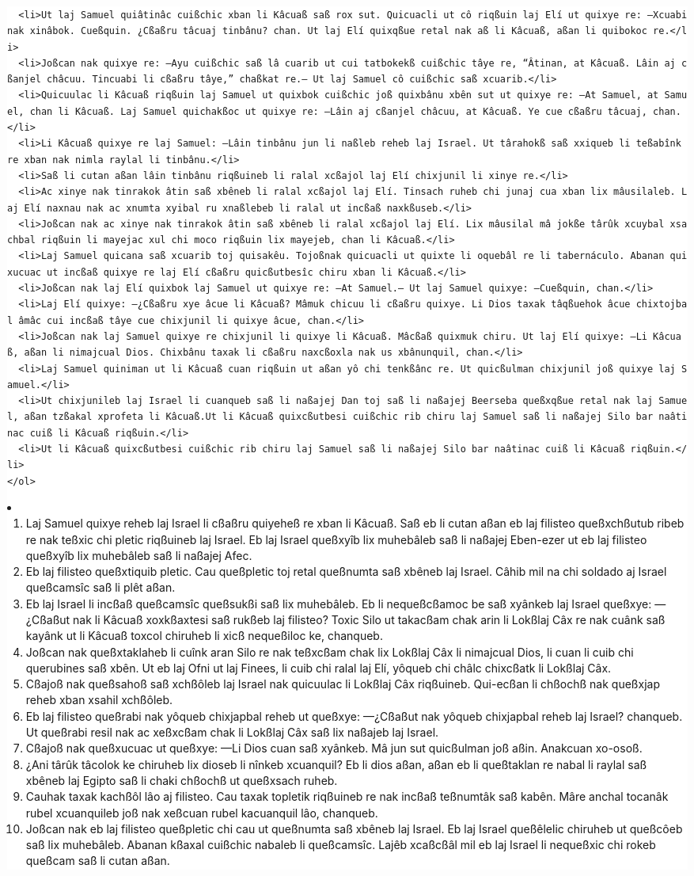       <li>Ut laj Samuel quiâtinâc cuißchic xban li Kâcuaß saß rox sut. Quicuacli ut cô riqßuin laj Elí ut quixye re: —Xcuabi nak xinâbok. Cueßquin. ¿Cßaßru tâcuaj tinbânu? chan. Ut laj Elí quixqßue retal nak aß li Kâcuaß, aßan li quibokoc re.</li>
      <li>Joßcan nak quixye re: —Ayu cuißchic saß lâ cuarib ut cui tatbokekß cuißchic tâye re, “Âtinan, at Kâcuaß. Lâin aj cßanjel châcuu. Tincuabi li cßaßru tâye,” chaßkat re.— Ut laj Samuel cô cuißchic saß xcuarib.</li>
      <li>Quicuulac li Kâcuaß riqßuin laj Samuel ut quixbok cuißchic joß quixbânu xbên sut ut quixye re: —At Samuel, at Samuel, chan li Kâcuaß. Laj Samuel quichakßoc ut quixye re: —Lâin aj cßanjel châcuu, at Kâcuaß. Ye cue cßaßru tâcuaj, chan.</li>
      <li>Li Kâcuaß quixye re laj Samuel: —Lâin tinbânu jun li naßleb reheb laj Israel. Ut târahokß saß xxiqueb li teßabînk re xban nak nimla raylal li tinbânu.</li>
      <li>Saß li cutan aßan lâin tinbânu riqßuineb li ralal xcßajol laj Elí chixjunil li xinye re.</li>
      <li>Ac xinye nak tinrakok âtin saß xbêneb li ralal xcßajol laj Elí. Tinsach ruheb chi junaj cua xban lix mâusilaleb. Laj Elí naxnau nak ac xnumta xyibal ru xnaßlebeb li ralal ut incßaß naxkßuseb.</li>
      <li>Joßcan nak ac xinye nak tinrakok âtin saß xbêneb li ralal xcßajol laj Elí. Lix mâusilal mâ jokße târûk xcuybal xsachbal riqßuin li mayejac xul chi moco riqßuin lix mayejeb, chan li Kâcuaß.</li>
      <li>Laj Samuel quicana saß xcuarib toj quisakêu. Tojoßnak quicuacli ut quixte li oquebâl re li tabernáculo. Abanan quixucuac ut incßaß quixye re laj Elí cßaßru quicßutbesîc chiru xban li Kâcuaß.</li>
      <li>Joßcan nak laj Elí quixbok laj Samuel ut quixye re: —At Samuel.— Ut laj Samuel quixye: —Cueßquin, chan.</li>
      <li>Laj Elí quixye: —¿Cßaßru xye âcue li Kâcuaß? Mâmuk chicuu li cßaßru quixye. Li Dios taxak tâqßuehok âcue chixtojbal âmâc cui incßaß tâye cue chixjunil li quixye âcue, chan.</li>
      <li>Joßcan nak laj Samuel quixye re chixjunil li quixye li Kâcuaß. Mâcßaß quixmuk chiru. Ut laj Elí quixye: —Li Kâcuaß, aßan li nimajcual Dios. Chixbânu taxak li cßaßru naxcßoxla nak us xbânunquil, chan.</li>
      <li>Laj Samuel quiniman ut li Kâcuaß cuan riqßuin ut aßan yô chi tenkßânc re. Ut quicßulman chixjunil joß quixye laj Samuel.</li>
      <li>Ut chixjunileb laj Israel li cuanqueb saß li naßajej Dan toj saß li naßajej Beerseba queßxqßue retal nak laj Samuel, aßan tzßakal xprofeta li Kâcuaß.Ut li Kâcuaß quixcßutbesi cuißchic rib chiru laj Samuel saß li naßajej Silo bar naâtinac cuiß li Kâcuaß riqßuin.</li>
      <li>Ut li Kâcuaß quixcßutbesi cuißchic rib chiru laj Samuel saß li naßajej Silo bar naâtinac cuiß li Kâcuaß riqßuin.</li>
    </ol>
  </li>
  <li>
    <ol>
      <li>Laj Samuel quixye reheb laj Israel li cßaßru quiyeheß re xban li Kâcuaß. Saß eb li cutan aßan eb laj filisteo queßxchßutub ribeb re nak teßxic chi pletic riqßuineb laj Israel. Eb laj Israel queßxyîb lix muhebâleb saß li naßajej Eben-ezer ut eb laj filisteo queßxyîb lix muhebâleb saß li naßajej Afec.</li>
      <li>Eb laj filisteo queßxtiquib pletic. Cau queßpletic toj retal queßnumta saß xbêneb laj Israel. Câhib mil na chi soldado aj Israel queßcamsîc saß li plêt aßan.</li>
      <li>Eb laj Israel li incßaß queßcamsîc queßsukßi saß lix muhebâleb. Eb li nequeßcßamoc be saß xyânkeb laj Israel queßxye: —¿Cßaßut nak li Kâcuaß xoxkßaxtesi saß rukßeb laj filisteo? Toxic Silo ut takacßam chak arin li Lokßlaj Câx re nak cuânk saß kayânk ut li Kâcuaß toxcol chiruheb li xicß nequeßiloc ke, chanqueb.</li>
      <li>Joßcan nak queßxtaklaheb li cuînk aran Silo re nak teßxcßam chak lix Lokßlaj Câx li nimajcual Dios, li cuan li cuib chi querubines saß xbên. Ut eb laj Ofni ut laj Finees, li cuib chi ralal laj Elí, yôqueb chi châlc chixcßatk li Lokßlaj Câx.</li>
      <li>Cßajoß nak queßsahoß saß xchßôleb laj Israel nak quicuulac li Lokßlaj Câx riqßuineb. Qui-ecßan li chßochß nak queßxjap reheb xban xsahil xchßôleb.</li>
      <li>Eb laj filisteo queßrabi nak yôqueb chixjapbal reheb ut queßxye: —¿Cßaßut nak yôqueb chixjapbal reheb laj Israel? chanqueb. Ut queßrabi resil nak ac xeßxcßam chak li Lokßlaj Câx saß lix naßajeb laj Israel.</li>
      <li>Cßajoß nak queßxucuac ut queßxye: —Li Dios cuan saß xyânkeb. Mâ jun sut quicßulman joß aßin. Anakcuan xo-osoß.</li>
      <li>¿Ani târûk tâcolok ke chiruheb lix dioseb li nînkeb xcuanquil? Eb li dios aßan, aßan eb li queßtaklan re nabal li raylal saß xbêneb laj Egipto saß li chaki chßochß ut queßxsach ruheb.</li>
      <li>Cauhak taxak kachßôl lâo aj filisteo. Cau taxak topletik riqßuineb re nak incßaß teßnumtâk saß kabên. Mâre anchal tocanâk rubel xcuanquileb joß nak xeßcuan rubel kacuanquil lâo, chanqueb.</li>
      <li>Joßcan nak eb laj filisteo queßpletic chi cau ut queßnumta saß xbêneb laj Israel. Eb laj Israel queßêlelic chiruheb ut queßcôeb saß lix muhebâleb. Abanan kßaxal cuißchic nabaleb li queßcamsîc. Lajêb xcaßcßâl mil eb laj Israel li nequeßxic chi rokeb queßcam saß li cutan aßan.</li>